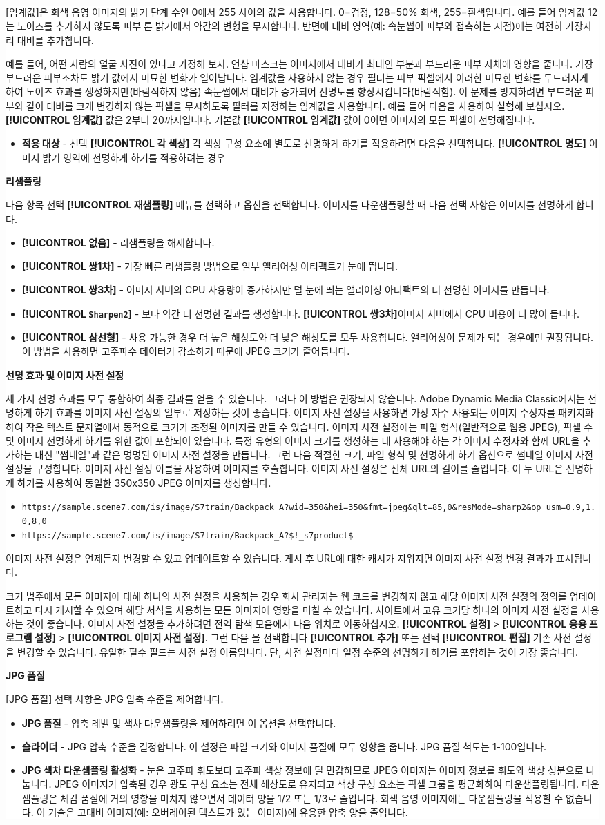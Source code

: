 [임계값]은 회색 음영 이미지의 밝기 단계 수인 0에서 255 사이의 값을 사용합니다. 0=검정, 128=50% 회색, 255=흰색입니다. 예를 들어 임계값 12는 노이즈를 추가하지 않도록 피부 톤 밝기에서 약간의 변형을 무시합니다. 반면에 대비 영역(예: 속눈썹이 피부와 접촉하는 지점)에는 여전히 가장자리 대비를 추가합니다.

예를 들어, 어떤 사람의 얼굴 사진이 있다고 가정해 보자. 언샵 마스크는 이미지에서 대비가 최대인 부분과 부드러운 피부 자체에 영향을 줍니다. 가장 부드러운 피부조차도 밝기 값에서 미묘한 변화가 일어납니다. 임계값을 사용하지 않는 경우 필터는 피부 픽셀에서 이러한 미묘한 변화를 두드러지게 하여 노이즈 효과를 생성하지만(바람직하지 않음) 속눈썹에서 대비가 증가되어 선명도를 향상시킵니다(바람직함). 이 문제를 방지하려면 부드러운 피부와 같이 대비를 크게 변경하지 않는 픽셀을 무시하도록 필터를 지정하는 임계값을 사용합니다. 예를 들어 다음을 사용하여 실험해 보십시오. **[!UICONTROL 임계값]** 값은 2부터 20까지입니다. 기본값 **[!UICONTROL 임계값]** 값이 0이면 이미지의 모든 픽셀이 선명해집니다.

* **적용 대상** - 선택 **[!UICONTROL 각 색상]** 각 색상 구성 요소에 별도로 선명하게 하기를 적용하려면 다음을 선택합니다. **[!UICONTROL 명도]** 이미지 밝기 영역에 선명하게 하기를 적용하려는 경우

**리샘플링**

다음 항목 선택 **[!UICONTROL 재샘플링]** 메뉴를 선택하고 옵션을 선택합니다. 이미지를 다운샘플링할 때 다음 선택 사항은 이미지를 선명하게 합니다.

* **[!UICONTROL 없음]** - 리샘플링을 해제합니다.

* **[!UICONTROL 쌍1차]** - 가장 빠른 리샘플링 방법으로 일부 앨리어싱 아티팩트가 눈에 띕니다.

* **[!UICONTROL 쌍3차]** - 이미지 서버의 CPU 사용량이 증가하지만 덜 눈에 띄는 앨리어싱 아티팩트의 더 선명한 이미지를 만듭니다.

* **[!UICONTROL `Sharpen2`]** - 보다 약간 더 선명한 결과를 생성합니다. **[!UICONTROL 쌍3차]**&#x200B;이미지 서버에서 CPU 비용이 더 많이 듭니다.

* **[!UICONTROL 삼선형]** - 사용 가능한 경우 더 높은 해상도와 더 낮은 해상도를 모두 사용합니다. 앨리어싱이 문제가 되는 경우에만 권장됩니다. 이 방법을 사용하면 고주파수 데이터가 감소하기 때문에 JPEG 크기가 줄어듭니다.

**선명 효과 및 이미지 사전 설정**

세 가지 선명 효과를 모두 통합하여 최종 결과를 얻을 수 있습니다. 그러나 이 방법은 권장되지 않습니다. Adobe Dynamic Media Classic에서는 선명하게 하기 효과를 이미지 사전 설정의 일부로 저장하는 것이 좋습니다. 이미지 사전 설정을 사용하면 가장 자주 사용되는 이미지 수정자를 패키지화하여 작은 텍스트 문자열에서 동적으로 크기가 조정된 이미지를 만들 수 있습니다. 이미지 사전 설정에는 파일 형식(일반적으로 웹용 JPEG), 픽셀 수 및 이미지 선명하게 하기를 위한 값이 포함되어 있습니다. 특정 유형의 이미지 크기를 생성하는 데 사용해야 하는 각 이미지 수정자와 함께 URL을 추가하는 대신 &quot;썸네일&quot;과 같은 명명된 이미지 사전 설정을 만듭니다. 그런 다음 적절한 크기, 파일 형식 및 선명하게 하기 옵션으로 썸네일 이미지 사전 설정을 구성합니다. 이미지 사전 설정 이름을 사용하여 이미지를 호출합니다. 이미지 사전 설정은 전체 URL의 길이를 줄입니다. 이 두 URL은 선명하게 하기를 사용하여 동일한 350x350 JPEG 이미지를 생성합니다.

* `https://sample.scene7.com/is/image/S7train/Backpack_A?wid=350&hei=350&fmt=jpeg&qlt=85,0&resMode=sharp2&op_usm=0.9,1.0,8,0`
* `https://sample.scene7.com/is/image/S7train/Backpack_A?$!_s7product$`

이미지 사전 설정은 언제든지 변경할 수 있고 업데이트할 수 있습니다. 게시 후 URL에 대한 캐시가 지워지면 이미지 사전 설정 변경 결과가 표시됩니다.

크기 범주에서 모든 이미지에 대해 하나의 사전 설정을 사용하는 경우 회사 관리자는 웹 코드를 변경하지 않고 해당 이미지 사전 설정의 정의를 업데이트하고 다시 게시할 수 있으며 해당 서식을 사용하는 모든 이미지에 영향을 미칠 수 있습니다. 사이트에서 고유 크기당 하나의 이미지 사전 설정을 사용하는 것이 좋습니다. 이미지 사전 설정을 추가하려면 전역 탐색 모음에서 다음 위치로 이동하십시오. **[!UICONTROL 설정]** > **[!UICONTROL 응용 프로그램 설정]** > **[!UICONTROL 이미지 사전 설정]**. 그런 다음 을 선택합니다 **[!UICONTROL 추가]** 또는 선택 **[!UICONTROL 편집]** 기존 사전 설정을 변경할 수 있습니다. 유일한 필수 필드는 사전 설정 이름입니다. 단, 사전 설정마다 일정 수준의 선명하게 하기를 포함하는 것이 가장 좋습니다.

**JPG 품질**

[JPG 품질] 선택 사항은 JPG 압축 수준을 제어합니다.

* **JPG 품질** - 압축 레벨 및 색차 다운샘플링을 제어하려면 이 옵션을 선택합니다.

* **슬라이더** - JPG 압축 수준을 결정합니다. 이 설정은 파일 크기와 이미지 품질에 모두 영향을 줍니다. JPG 품질 척도는 1-100입니다.

* **JPG 색차 다운샘플링 활성화** - 눈은 고주파 휘도보다 고주파 색상 정보에 덜 민감하므로 JPEG 이미지는 이미지 정보를 휘도와 색상 성분으로 나눕니다. JPEG 이미지가 압축된 경우 광도 구성 요소는 전체 해상도로 유지되고 색상 구성 요소는 픽셀 그룹을 평균화하여 다운샘플링됩니다. 다운샘플링은 체감 품질에 거의 영향을 미치지 않으면서 데이터 양을 1/2 또는 1/3로 줄입니다. 회색 음영 이미지에는 다운샘플링을 적용할 수 없습니다. 이 기술은 고대비 이미지(예: 오버레이된 텍스트가 있는 이미지)에 유용한 압축 양을 줄입니다.
